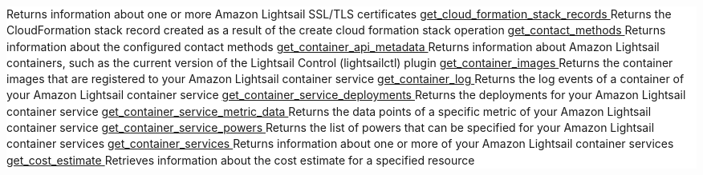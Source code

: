 <td style="text-align: left;">Returns information about one or more
Amazon Lightsail SSL/TLS certificates</td>
</tr>
<tr class="even">
<td style="text-align: left;"><a href="../lightsail_get_cloud_formation_stack_records/"> get_cloud_formation_stack_records </a></td>
<td style="text-align: left;">Returns the CloudFormation stack record
created as a result of the create cloud formation stack operation</td>
</tr>
<tr class="odd">
<td style="text-align: left;"><a href="../lightsail_get_contact_methods/"> get_contact_methods </a></td>
<td style="text-align: left;">Returns information about the configured
contact methods</td>
</tr>
<tr class="even">
<td style="text-align: left;"><a href="../lightsail_get_container_api_metadata/"> get_container_api_metadata </a></td>
<td style="text-align: left;">Returns information about Amazon Lightsail
containers, such as the current version of the Lightsail Control
(lightsailctl) plugin</td>
</tr>
<tr class="odd">
<td style="text-align: left;"><a href="../lightsail_get_container_images/"> get_container_images </a></td>
<td style="text-align: left;">Returns the container images that are
registered to your Amazon Lightsail container service</td>
</tr>
<tr class="even">
<td style="text-align: left;"><a href="../lightsail_get_container_log/"> get_container_log </a></td>
<td style="text-align: left;">Returns the log events of a container of
your Amazon Lightsail container service</td>
</tr>
<tr class="odd">
<td style="text-align: left;"><a href="../lightsail_get_container_service_deployments/"> get_container_service_deployments </a></td>
<td style="text-align: left;">Returns the deployments for your Amazon
Lightsail container service</td>
</tr>
<tr class="even">
<td style="text-align: left;"><a href="../lightsail_get_container_service_metric_data/"> get_container_service_metric_data </a></td>
<td style="text-align: left;">Returns the data points of a specific
metric of your Amazon Lightsail container service</td>
</tr>
<tr class="odd">
<td style="text-align: left;"><a href="../lightsail_get_container_service_powers/"> get_container_service_powers </a></td>
<td style="text-align: left;">Returns the list of powers that can be
specified for your Amazon Lightsail container services</td>
</tr>
<tr class="even">
<td style="text-align: left;"><a href="../lightsail_get_container_services/"> get_container_services </a></td>
<td style="text-align: left;">Returns information about one or more of
your Amazon Lightsail container services</td>
</tr>
<tr class="odd">
<td style="text-align: left;"><a href="../lightsail_get_cost_estimate/"> get_cost_estimate </a></td>
<td style="text-align: left;">Retrieves information about the cost
estimate for a specified resource</td>
</tr>